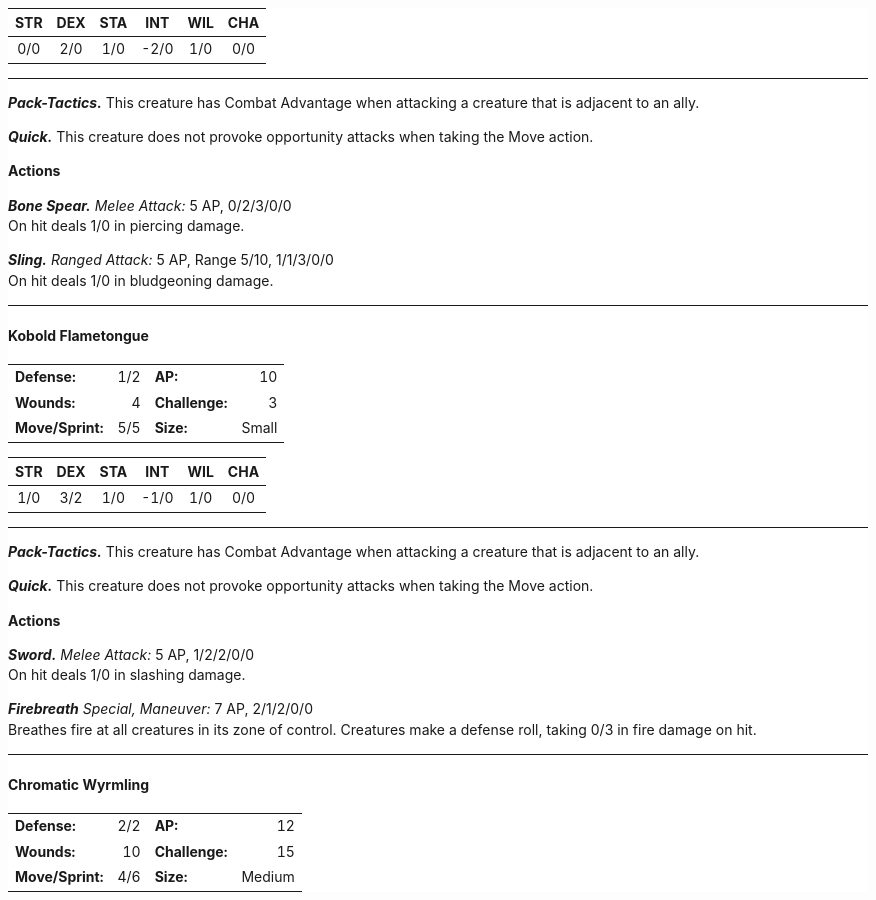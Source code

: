 |STR|DEX|STA|INT|WIL|CHA|
|:---:|:---:|:---:|:---:|:---:|:---:|
|0/0|2/0|1/0|-2/0|1/0|0/0|

___
***Pack-Tactics.*** This creature has Combat Advantage when attacking a creature that is adjacent to an ally.

***Quick.*** This creature does not provoke opportunity attacks when taking the Move action.

**Actions**

***Bone Spear.*** *Melee Attack:* 5 AP, 0/2/3/0/0</br>On hit deals 1/0 in piercing damage.

***Sling.*** *Ranged Attack:* 5 AP, Range 5/10, 1/1/3/0/0</br>On hit deals 1/0 in bludgeoning damage.

___

#### Kobold Flametongue
 | | | | |
 |:---|---:|:---|---:|
 | **Defense:** | 1/2 | **AP:** | 10 |
 | **Wounds:** | 4 | **Challenge:** | 3 |
 | **Move/Sprint:** | 5/5 | **Size:** | Small |
 
|STR|DEX|STA|INT|WIL|CHA|
|:---:|:---:|:---:|:---:|:---:|:---:|
|1/0|3/2|1/0|-1/0|1/0|0/0|

___
***Pack-Tactics.*** This creature has Combat Advantage when attacking a creature that is adjacent to an ally.

***Quick.*** This creature does not provoke opportunity attacks when taking the Move action.

**Actions**

***Sword.*** *Melee Attack:* 5 AP, 1/2/2/0/0</br>On hit deals 1/0 in slashing damage.

***Firebreath*** *Special, Maneuver:* 7 AP, 2/1/2/0/0</br>Breathes fire at all creatures in its zone of control. Creatures make a defense roll, taking 0/3 in fire damage on hit.

___

#### Chromatic Wyrmling
 | | | | |
 |:---|---:|:---|---:|
 | **Defense:** | 2/2 | **AP:** | 12 |
 | **Wounds:** | 10 | **Challenge:** | 15 |
 | **Move/Sprint:** | 4/6 | **Size:** | Medium |
 